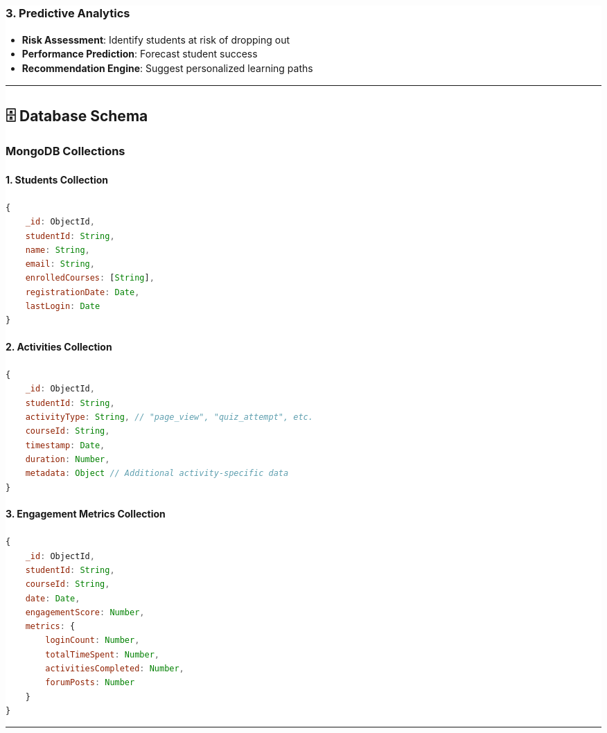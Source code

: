### 3. **Predictive Analytics**
- **Risk Assessment**: Identify students at risk of dropping out
- **Performance Prediction**: Forecast student success
- **Recommendation Engine**: Suggest personalized learning paths

---

## 🗄 Database Schema

### MongoDB Collections

#### 1. Students Collection
```javascript
{
    _id: ObjectId,
    studentId: String,
    name: String,
    email: String,
    enrolledCourses: [String],
    registrationDate: Date,
    lastLogin: Date
}
```

#### 2. Activities Collection
```javascript
{
    _id: ObjectId,
    studentId: String,
    activityType: String, // "page_view", "quiz_attempt", etc.
    courseId: String,
    timestamp: Date,
    duration: Number,
    metadata: Object // Additional activity-specific data
}
```

#### 3. Engagement Metrics Collection
```javascript
{
    _id: ObjectId,
    studentId: String,
    courseId: String,
    date: Date,
    engagementScore: Number,
    metrics: {
        loginCount: Number,
        totalTimeSpent: Number,
        activitiesCompleted: Number,
        forumPosts: Number
    }
}
```

---